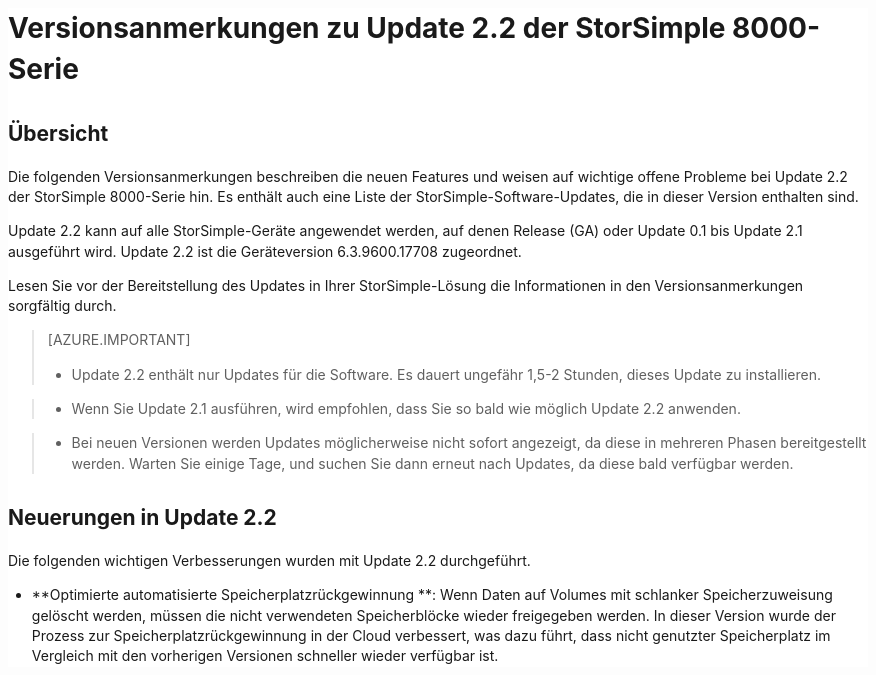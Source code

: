 <properties 
   pageTitle="Versionsanmerkungen zu Update 2.2 der StorSimple 8000-Serie | Microsoft Azure"
   description="Beschreibt die neuen Features sowie Probleme und Problemumgehungen für Update 2.2 der StorSimple 8000-Serie."
   services="storsimple"
   documentationCenter="NA"
   authors="alkohli"
   manager="carmonm"
   editor="" />
 <tags 
   ms.service="storsimple"
   ms.devlang="NA"
   ms.topic="article"
   ms.tgt_pltfrm="NA"
   ms.workload="TBD"
   ms.date="07/18/2016"
   ms.author="alkohli" />

# Versionsanmerkungen zu Update 2.2 der StorSimple 8000-Serie  

## Übersicht

Die folgenden Versionsanmerkungen beschreiben die neuen Features und weisen auf wichtige offene Probleme bei Update 2.2 der StorSimple 8000-Serie hin. Es enthält auch eine Liste der StorSimple-Software-Updates, die in dieser Version enthalten sind.

Update 2.2 kann auf alle StorSimple-Geräte angewendet werden, auf denen Release (GA) oder Update 0.1 bis Update 2.1 ausgeführt wird. Update 2.2 ist die Geräteversion 6.3.9600.17708 zugeordnet.

Lesen Sie vor der Bereitstellung des Updates in Ihrer StorSimple-Lösung die Informationen in den Versionsanmerkungen sorgfältig durch.

>[AZURE.IMPORTANT]
> 
> - Update 2.2 enthält nur Updates für die Software. Es dauert ungefähr 1,5-2 Stunden, dieses Update zu installieren.

> - Wenn Sie Update 2.1 ausführen, wird empfohlen, dass Sie so bald wie möglich Update 2.2 anwenden.

> - Bei neuen Versionen werden Updates möglicherweise nicht sofort angezeigt, da diese in mehreren Phasen bereitgestellt werden. Warten Sie einige Tage, und suchen Sie dann erneut nach Updates, da diese bald verfügbar werden.


## Neuerungen in Update 2.2

Die folgenden wichtigen Verbesserungen wurden mit Update 2.2 durchgeführt.

 
- **Optimierte automatisierte Speicherplatzrückgewinnung **: Wenn Daten auf Volumes mit schlanker Speicherzuweisung gelöscht werden, müssen die nicht verwendeten Speicherblöcke wieder freigegeben werden. In dieser Version wurde der Prozess zur Speicherplatzrückgewinnung in der Cloud verbessert, was dazu führt, dass nicht genutzter Speicherplatz im Vergleich mit den vorherigen Versionen schneller wieder verfügbar ist.
